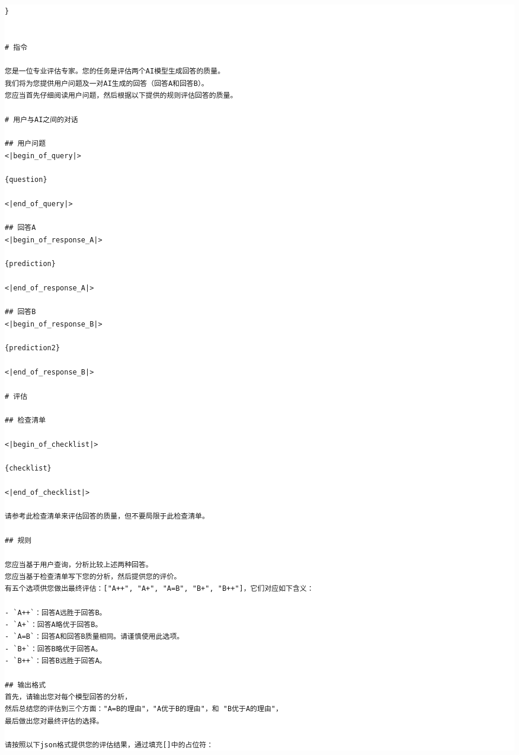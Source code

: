 ```
}


# 指令

您是一位专业评估专家。您的任务是评估两个AI模型生成回答的质量。
我们将为您提供用户问题及一对AI生成的回答（回答A和回答B）。
您应当首先仔细阅读用户问题，然后根据以下提供的规则评估回答的质量。

# 用户与AI之间的对话

## 用户问题
<|begin_of_query|>

{question}

<|end_of_query|>

## 回答A
<|begin_of_response_A|>

{prediction}

<|end_of_response_A|>

## 回答B
<|begin_of_response_B|>

{prediction2}

<|end_of_response_B|>

# 评估

## 检查清单

<|begin_of_checklist|>

{checklist}

<|end_of_checklist|>

请参考此检查清单来评估回答的质量，但不要局限于此检查清单。

## 规则

您应当基于用户查询，分析比较上述两种回答。
您应当基于检查清单写下您的分析，然后提供您的评价。
有五个选项供您做出最终评估：["A++", "A+", "A=B", "B+", "B++"]，它们对应如下含义：

- `A++`：回答A远胜于回答B。
- `A+`：回答A略优于回答B。
- `A=B`：回答A和回答B质量相同。请谨慎使用此选项。
- `B+`：回答B略优于回答A。
- `B++`：回答B远胜于回答A。

## 输出格式
首先，请输出您对每个模型回答的分析，
然后总结您的评估到三个方面："A=B的理由"，"A优于B的理由"，和 "B优于A的理由"，
最后做出您对最终评估的选择。

请按照以下json格式提供您的评估结果，通过填充[]中的占位符：

```